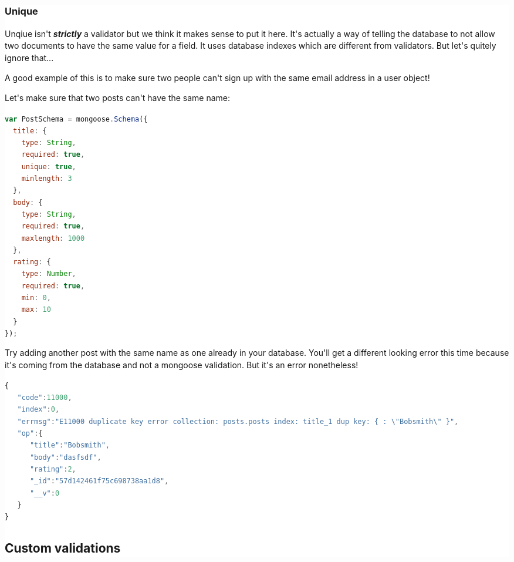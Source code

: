 ### Unique

Unqiue isn't ***strictly*** a validator but we think it makes sense to put it here. It's actually a way of telling the database to not allow two documents to have the same value for a field. It uses database indexes which are different from validators. But let's quitely ignore that...

A good example of this is to make sure two people can't sign up with the same email address in a user object!

Let's make sure that two posts can't have the same name:


```javascript
var PostSchema = mongoose.Schema({
  title: { 
    type: String, 
    required: true,
    unique: true,
    minlength: 3
  },
  body: { 
    type: String, 
    required: true,
    maxlength: 1000
  },
  rating: {
  	type: Number,
  	required: true,
  	min: 0,
  	max: 10
  }
});
```

Try adding another post with the same name as one already in your database. You'll get a different looking error this time because it's coming from the database and not a mongoose validation. But it's an error nonetheless!

```javascript
{  
   "code":11000,
   "index":0,
   "errmsg":"E11000 duplicate key error collection: posts.posts index: title_1 dup key: { : \"Bobsmith\" }",
   "op":{  
      "title":"Bobsmith",
      "body":"dasfsdf",
      "rating":2,
      "_id":"57d142461f75c698738aa1d8",
      "__v":0
   }
}
```

## Custom validations
